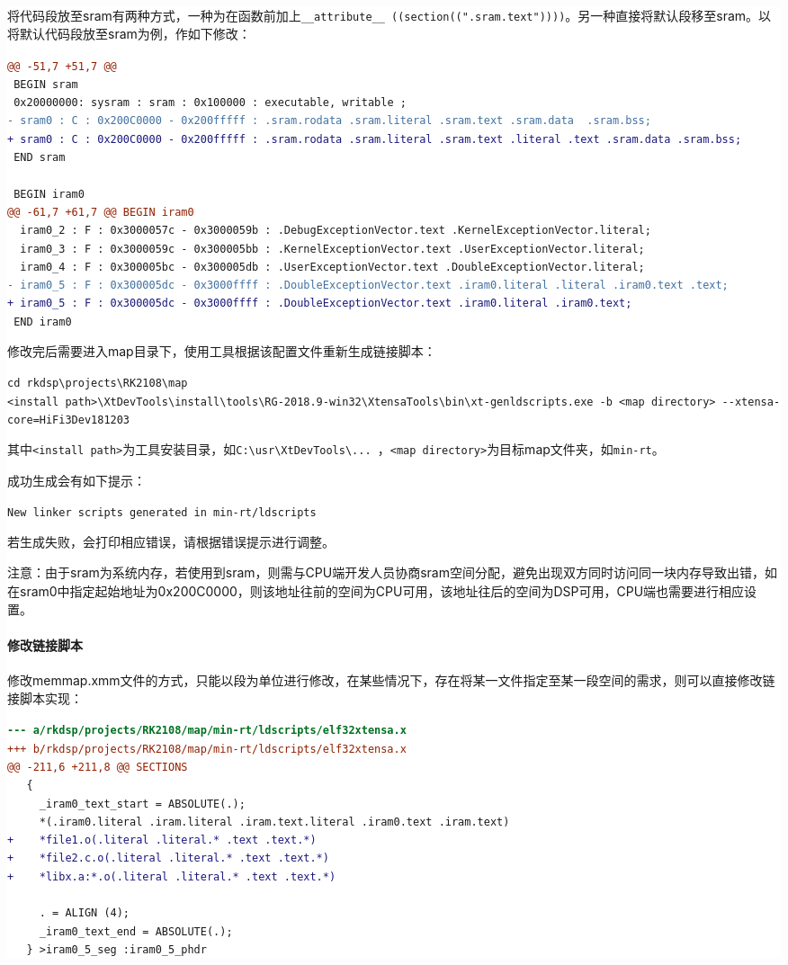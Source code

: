 将代码段放至sram有两种方式，一种为在函数前加上`__attribute__ ((section((".sram.text"))))`。另一种直接将默认段移至sram。以将默认代码段放至sram为例，作如下修改：

```diff
@@ -51,7 +51,7 @@
 BEGIN sram
 0x20000000: sysram : sram : 0x100000 : executable, writable ;
- sram0 : C : 0x200C0000 - 0x200fffff : .sram.rodata .sram.literal .sram.text .sram.data  .sram.bss;
+ sram0 : C : 0x200C0000 - 0x200fffff : .sram.rodata .sram.literal .sram.text .literal .text .sram.data .sram.bss;
 END sram

 BEGIN iram0
@@ -61,7 +61,7 @@ BEGIN iram0
  iram0_2 : F : 0x3000057c - 0x3000059b : .DebugExceptionVector.text .KernelExceptionVector.literal;
  iram0_3 : F : 0x3000059c - 0x300005bb : .KernelExceptionVector.text .UserExceptionVector.literal;
  iram0_4 : F : 0x300005bc - 0x300005db : .UserExceptionVector.text .DoubleExceptionVector.literal;
- iram0_5 : F : 0x300005dc - 0x3000ffff : .DoubleExceptionVector.text .iram0.literal .literal .iram0.text .text;
+ iram0_5 : F : 0x300005dc - 0x3000ffff : .DoubleExceptionVector.text .iram0.literal .iram0.text;
 END iram0
```

修改完后需要进入map目录下，使用工具根据该配置文件重新生成链接脚本：

```shell
cd rkdsp\projects\RK2108\map
<install path>\XtDevTools\install\tools\RG-2018.9-win32\XtensaTools\bin\xt-genldscripts.exe -b <map directory> --xtensa-core=HiFi3Dev181203
```

其中`<install path>`为工具安装目录，如`C:\usr\XtDevTools\... `，`<map directory>`为目标map文件夹，如`min-rt`。

成功生成会有如下提示：

```
New linker scripts generated in min-rt/ldscripts
```

若生成失败，会打印相应错误，请根据错误提示进行调整。

注意：由于sram为系统内存，若使用到sram，则需与CPU端开发人员协商sram空间分配，避免出现双方同时访问同一块内存导致出错，如在sram0中指定起始地址为0x200C0000，则该地址往前的空间为CPU可用，该地址往后的空间为DSP可用，CPU端也需要进行相应设置。

#### 修改链接脚本

修改memmap.xmm文件的方式，只能以段为单位进行修改，在某些情况下，存在将某一文件指定至某一段空间的需求，则可以直接修改链接脚本实现：

```diff
--- a/rkdsp/projects/RK2108/map/min-rt/ldscripts/elf32xtensa.x
+++ b/rkdsp/projects/RK2108/map/min-rt/ldscripts/elf32xtensa.x
@@ -211,6 +211,8 @@ SECTIONS
   {
     _iram0_text_start = ABSOLUTE(.);
     *(.iram0.literal .iram.literal .iram.text.literal .iram0.text .iram.text)
+    *file1.o(.literal .literal.* .text .text.*)
+    *file2.c.o(.literal .literal.* .text .text.*)
+    *libx.a:*.o(.literal .literal.* .text .text.*)

     . = ALIGN (4);
     _iram0_text_end = ABSOLUTE(.);
   } >iram0_5_seg :iram0_5_phdr
```
